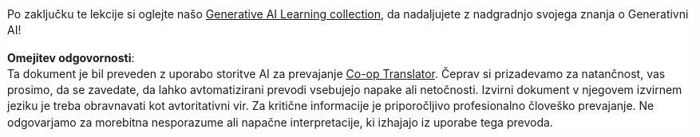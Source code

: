 Po zaključku te lekcije si oglejte našo [Generative AI Learning collection](https://aka.ms/genai-collection?WT.mc_id=academic-105485-koreyst), da nadaljujete z nadgradnjo svojega znanja o Generativni AI!

**Omejitev odgovornosti**:  
Ta dokument je bil preveden z uporabo storitve AI za prevajanje [Co-op Translator](https://github.com/Azure/co-op-translator). Čeprav si prizadevamo za natančnost, vas prosimo, da se zavedate, da lahko avtomatizirani prevodi vsebujejo napake ali netočnosti. Izvirni dokument v njegovem izvirnem jeziku je treba obravnavati kot avtoritativni vir. Za kritične informacije je priporočljivo profesionalno človeško prevajanje. Ne odgovarjamo za morebitna nesporazume ali napačne interpretacije, ki izhajajo iz uporabe tega prevoda.